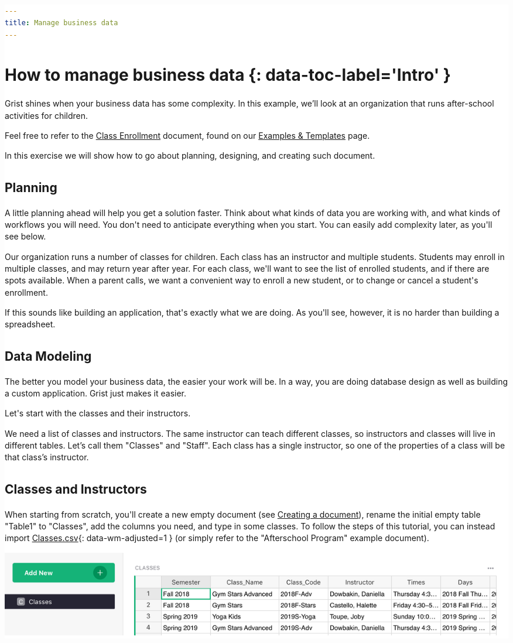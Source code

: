 ```yaml
---
title: Manage business data
---
```


# How to manage business data {: data-toc-label='Intro' }

Grist shines when your business data has some complexity. In this example, we’ll look at an
organization that runs after-school activities for children.

Feel free to refer to the [Class Enrollment](https://templates.getgrist.com/doc/afterschool-program) document, found on our [Examples & Templates](https://public.getgrist.com/p/templates) page.

In this exercise we will show how to go about planning, designing, and creating such document.

## Planning

A little planning ahead will help you get a solution faster. Think about what kinds of data you
are working with, and what kinds of workflows you will need. You don't need to anticipate
everything when you start. You can easily add complexity later, as you'll see below.

Our organization runs a number of classes for children. Each class has an instructor and multiple
students. Students may enroll in multiple classes, and may return year after year. For each class,
we'll want to see the list of enrolled students, and if there are spots available. When a parent
calls, we want a convenient way to enroll a new student, or to change or cancel a student's
enrollment.

If this sounds like building an application, that's exactly what we are doing. As you'll see,
however, it is no harder than building a spreadsheet.

## Data Modeling

The better you model your business data, the easier your work will be. In a way, you are doing
database design as well as building a custom application. Grist just makes it easier.

Let's start with the classes and their instructors.

We need a list of classes and instructors. The same instructor can teach different classes, so
instructors and classes will live in different tables. Let’s call them "Classes" and "Staff". Each
class has a single instructor, so one of the properties of a class will be that class’s
instructor.

## Classes and Instructors

When starting from scratch, you'll create a new empty document (see [Creating a
document](creating-doc.md)), rename the initial empty table "Table1" to "Classes", add the columns
you need, and type in some classes. To follow the steps of this tutorial, you can instead import
[Classes.csv](./unlocalized-assets/afterschool-program/Classes.csv){: data-wm-adjusted=1 }
(or simply refer to the "Afterschool Program" example document).

![add-classes](images/afterschool-program/add-classes.png)
